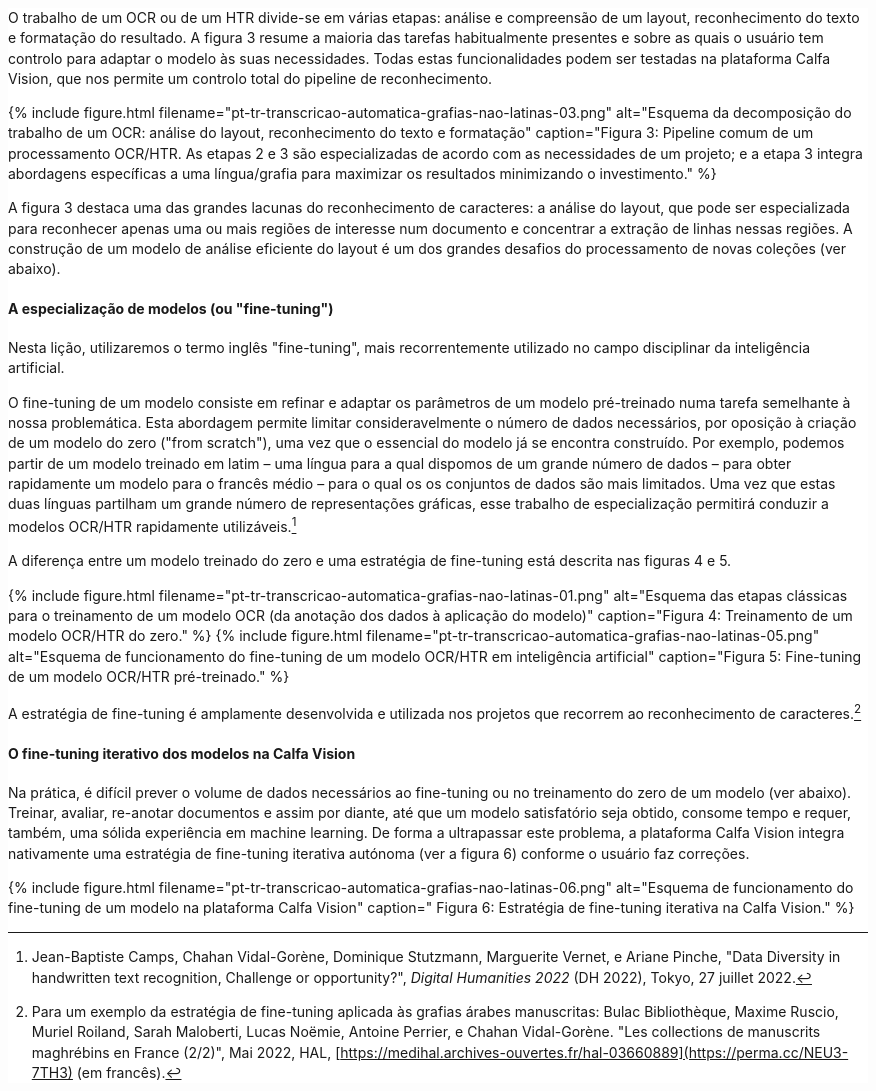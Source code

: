 O trabalho de um OCR ou de um HTR divide-se em várias etapas: análise e compreensão de um layout, reconhecimento do texto e formatação do resultado. A figura 3 resume a maioria das tarefas habitualmente presentes e sobre as quais o usuário tem controlo para adaptar o modelo às suas necessidades. Todas estas funcionalidades podem ser testadas na plataforma Calfa Vision, que nos permite um controlo total do pipeline de reconhecimento. 

{% include figure.html filename="pt-tr-transcricao-automatica-grafias-nao-latinas-03.png" alt="Esquema da decomposição do trabalho de um OCR: análise do layout, reconhecimento do texto e formatação" caption="Figura 3: Pipeline comum de um processamento OCR/HTR. As etapas 2 e 3 são especializadas de acordo com as necessidades de um projeto; e a etapa 3 integra abordagens específicas a uma língua/grafia para maximizar os resultados minimizando o investimento." %}

A figura 3 destaca uma das grandes lacunas do reconhecimento de caracteres: a análise do layout, que pode ser especializada para reconhecer apenas uma ou mais regiões de interesse num documento e concentrar a extração de linhas nessas regiões. A construção de um modelo de análise eficiente do layout é um dos grandes desafios do processamento de novas coleções (ver abaixo).

#### A especialização de modelos (ou "fine-tuning")

<div class="alert alert-info">
Nesta lição, utilizaremos o termo inglês "fine-tuning", mais recorrentemente utilizado no campo disciplinar da inteligência artificial.
</div>

O fine-tuning de um modelo consiste em refinar e adaptar os parâmetros de um modelo pré-treinado numa tarefa semelhante à nossa problemática. Esta abordagem permite limitar consideravelmente o número de dados necessários, por oposição à criação de um modelo do zero ("from scratch"), uma vez que o essencial do modelo já se encontra construído. Por exemplo,  podemos partir de um modelo treinado em latim – uma língua para a qual dispomos de um grande número de dados – para obter rapidamente um modelo para o francês médio – para o qual os os conjuntos de dados são mais limitados. Uma vez que estas duas línguas partilham um grande número de representações gráficas, esse trabalho de especialização permitirá conduzir a modelos OCR/HTR rapidamente utilizáveis.[^14]

A diferença entre um modelo treinado do zero e uma estratégia de fine-tuning está descrita nas figuras 4 e 5.

{% include figure.html filename="pt-tr-transcricao-automatica-grafias-nao-latinas-01.png" alt="Esquema das etapas clássicas para o treinamento de um modelo OCR (da anotação dos dados à aplicação do modelo)" caption="Figura 4: Treinamento de um modelo OCR/HTR do zero." %}
{% include figure.html filename="pt-tr-transcricao-automatica-grafias-nao-latinas-05.png" alt="Esquema de funcionamento do fine-tuning de um modelo OCR/HTR em inteligência artificial" caption="Figura 5: Fine-tuning de um modelo OCR/HTR pré-treinado." %}

A estratégia de fine-tuning é amplamente desenvolvida e utilizada nos projetos que recorrem ao reconhecimento de caracteres.[^15]

#### O fine-tuning iterativo dos modelos na Calfa Vision

Na prática, é difícil prever o volume de dados necessários ao fine-tuning ou no treinamento do zero de um modelo (ver abaixo). Treinar, avaliar, re-anotar documentos e assim por diante, até que um modelo satisfatório seja obtido, consome tempo e requer, também, uma sólida experiência em machine learning. De forma a ultrapassar este problema, a plataforma Calfa Vision integra nativamente uma estratégia de fine-tuning iterativa autónoma (ver a figura 6) conforme o usuário faz correções.

{% include figure.html filename="pt-tr-transcricao-automatica-grafias-nao-latinas-06.png" alt="Esquema de funcionamento do fine-tuning de um modelo na plataforma Calfa Vision" caption=" Figura 6: Estratégia de fine-tuning iterativa na Calfa Vision." %}


[^1]: Os volumes da PG estão disponíveis em formato PDF, por exemplo, nos links [http://patristica.net/graeca](http://patristica.net/graeca) e [https://www.roger-pearse.com/weblog/patrologia-graeca-pg-pdfs](https://www.roger-pearse.com/weblog/patrologia-graeca-pg-pdfs) (em inglês). Mas apenas parte da PG está codificada em formato de "texto", por exemplo, no corpus do [Thesaurus Linguae Graecae](http://stephanus.tlg.uci.edu) (em inglês).
[^2]: A associação Calfa (Paris, França) e o projeto GRE*g*ORI (Université Catholique de Louvain, Louvain-la-Neuve, Bélgica) desenvolvem conjuntamente sistemas de reconhecimento de caracteres e sistemas de análise automática de textos: lematização, rotulagem morfossintática, POS_tagging). Esses desenvolvimentos já foram adaptados, testados e utilizados para processar textos em arménio, em georgiano e em sírio. O projeto CGPG continua esses desenvolvimentos no domínio do grego, propondo um processamento completo (OCR e análise) de textos editados da PG. Para os exemplos de processamento morfossintático do grego antigo realizado em conjunto: Kindt, Bastien, Chahan Vidal-Gorène, Saulo Delle Donne. "Analyse automatique du grec ancien par réseau de neurones. Évaluation sur le corpus De Thessalonica Capta". *BABELAO*, 10-11 (2022), 525-550. [https://doi.org/10.14428/babelao.vol1011.2022.65073](https://doi.org/10.14428/babelao.vol1011.2022.65073) (em francês).
[^3]: Ver, por exemplo, Alex Graves e Jürgen Schmidhuber. (2008). "Offline Handwriting Recognition with Multidimensional Recurrent Neural Networks". In *Advances in Neural Information Processing Systems* 21 (NIPS 2008), dir. Daphne Koller *et al.* (S.l.: Curran Associates, 2009) [https://papers.nips.cc/paper/2008/file/66368270ffd51418ec58bd793f2d9b1b-Paper.pdf](https://perma.cc/N9N7-BB6R) (em inglês).
[^4]: Stuart Snydman, Robert Sanderson, e Tom Cramer. "The International Image Interoperability Framework (IIIF): A community & technology approach for web-based images". *Archiving Conference*, 2015, 16‑21.
[^5]: Ryad Kaoua, Xi Shen, Alexandra Durr, Stavros Lazaris, David Picard, e Mathieu Aubry. "Image Collation&nbsp;: Matching Illustrations in Manuscripts". In *Document Analysis and Recognition – ICDAR 2021*, dir. Josep Lladós, Daniel Lopresti, e Seiichi Uchida. Lecture Notes in Computer Science, vol. 12824. Cham: Springer, 2021, 351‑66. [https://doi.org/10.1007/978-3-030-86337-1_24](https://doi.org/10.1007/978-3-030-86337-1_24) (em inglês).
[^6]: Emanuela Boros, Alexis Toumi, Erwan Rouchet, Bastien Abadie, Dominique Stutzmann, e Christopher Kermorvant. "Automatic Page Classification in a Large Collection of Manuscripts Based on the International Image Interoperability Framework". In *Document Analysis and Recognition - ICDAR 2019*, 2019, 756‑62, [https://doi.org/10.1109/ICDAR.2019.00126](https://doi.org/10.1109/ICDAR.2019.00126) (em inglês).
[^7]: Mathias Seuret, Anguelos Nicolaou, Dalia Rodríguez-Salas, Nikolaus Weichselbaumer, Dominique Stutzmann, Martin Mayr, Andreas Maier, e Vincent Christlein. "ICDAR 2021 Competition on Historical Document Classification". In *Document Analysis and Recognition – ICDAR 2021*, dir. Josep Lladós, Daniel Lopresti, e Seiichi Uchida. Lecture Notes in Computer Science, vol 12824. Cham&nbsp;: Springer, 2021, 618‑34. [https://doi.org/10.1007/978-3-030-86337-1_41](https://doi.org/10.1007/978-3-030-86337-1_41) (em inglês).
[^8]: Há uma grande variedade deconjuntos de dados realizados no âmbito de diversos ambientes de pesquisa. As pessoas interessadas conseguirão encontrar um grande número de dados disponíveis no âmbito da [iniciativa HTR United]( https://perma.cc/59X7-PGL6) (em francês). Alix Chagué, Thibault Clérice, e Laurent Romary. "HTR-Unite: Mutualisons la vérité de terrain!", *DHNord2021 - Publier, partager, réutiliser les données de la recherche: les data papers et leurs enjeux*, Lille, MESHS, 2021. [https://hal.archives-ouvertes.fr/hal-03398740](https://perma.cc/4YL8-56C8) (em francês).
[^9]: Em particular, o leitor poderá encontrar um grande número de dados homogéneos para o francês medieval no âmbito do projeto CREMMA (Consortium pour la Reconnaissance d’Écriture Manuscrite des Matériaux Anciens). Ariane Pinche. "HTR Models and genericity for Medieval Manuscripts". 2022. [https://hal.archives-ouvertes.fr/hal-03736532/](https://perma.cc/93T5-8622) (em inglês).
[^10]: Podemos, por exemplo, citar o programa "[Scripta-PSL. Histoire et pratiques de l'écrit](https://perma.cc/LV5F-WMYY)" (em inglês) que procura, em particular, integrar nas humanidades digitais uma grande variedade de línguas e escritos antigos raros; a [Rede de Reconhecimento de Texto Otomano](https://perma.cc/XG3X-FDMM) (em inglês) para o processamento de grafias utilizadas durante o período otomano; ou, ainda, o [Grupo de Interesse Científico no Médio Oriente e Mundo Muçulmano (GIS MOMM)](https://perma.cc/8DJM-HC9E) em francês) que, em parceria com a [BULAC](https://perma.cc/B79M-SGZV) (em francês) e a [Calfa]( https://perma.cc/VK4M-P3HH) (em inglês), produz conjuntos de dados para o [tratamento de grafias árabes magrebinas](https://perma.cc/G7RW-3LPL) (em inglês).
[^11]: O crowdsourcing pode ter a forma de ateliers dedicados com um público restrito, mas também podem ser abertos a todo o público voluntário que deseja, ocasionalmente, transcrever documentos, conforme oferecido pela [plataforma Transcrire](https://perma.cc/F9TP-949U) (em francês), proposta por Huma-Num.
[^12]: Christian Reul, Dennis Christ, Alexander Hartelt, Nico Balbach, Maximilian Wehner, Uwe Springmann, Christoph Wick, Christine Grundig, Andreas Büttner, e Frank Puppe. "OCR4all - An open-source tool providing a (semi-)automatic OCR workflow for historical printings". *Applied Sciences* 9, nᵒ 22 (2019): 4853 (em inglês).
[^13]: Chahan Vidal-Gorène, Boris Dupin, Aliénor Decours-Perez, e Thomas Riccioli. "A modular and automated annotation platform for handwritings: evaluation on under-resourced languages". In *International Conference on Document Analysis and Recognition - ICDAR 2021*, dir. Josep Lladós, Daniel Lopresti, e Seiichi Uchida. 507-522. Lecture Notes in Computer Science, vol. 12823. Cham: Springer, 2021. [https://doi.org/10.1007/978-3-030-86334-0_33](https://doi.org/10.1007/978-3-030-86334-0_33) (em inglês).
[^14]:  Jean-Baptiste Camps, Chahan Vidal-Gorène, Dominique Stutzmann, Marguerite Vernet, e Ariane Pinche, "Data Diversity in handwritten text recognition, Challenge or opportunity?", *Digital Humanities 2022* (DH 2022), Tokyo, 27 juillet 2022.
[^15]: Para um exemplo da estratégia de fine-tuning aplicada às grafias árabes manuscritas: Bulac Bibliothèque, Maxime Ruscio, Muriel Roiland, Sarah Maloberti, Lucas Noëmie, Antoine Perrier, e Chahan Vidal-Gorène. "Les collections de manuscrits maghrébins en France (2/2)", Mai 2022, HAL, [https://medihal.archives-ouvertes.fr/hal-03660889](https://perma.cc/NEU3-7TH3) (em francês).
[^16]: Jean-Baptiste Camps. "Introduction à la philologie computationnelle. Science des données et science des textes: De l'acquisition du texte à l'analyse", *Étudier et publier les textes arabes avec le numérique*, 7 de dezembro de 2020, YouTube, [https://youtu.be/DK7oxn-v0YU](https://youtu.be/DK7oxn-v0YU) (em francês).
[^17]: Numa arquitetura "word-based" cada palavra constitui uma classe inteira própria. Se tal leva mecanicamente a uma multiplicação do número de classes, o vocabulário de um texto é, na realidade, suficientemente homogéneo e reduzido para considerar essa abordagem. Não é incompatível com uma abordagem complementar "character-based". 
[^18]: Jean-Baptiste Camps, Chahan Vidal-Gorène, e Marguerite Vernet. "Handling Heavily Abbreviated Manuscripts: HTR engines vs text normalisation approaches". In *International Conference on Document Analysis and Recognition - ICDAR 2021*, dir. Elisa H. Barney Smith, Umapada Pal. Lecture Notes in Computer Science, vol. 12917. Cham: Springer, 2021, 507-522. [https://doi.org/10.1007/978-3-030-86159-9_21](https://doi.org/10.1007/978-3-030-86159-9_21) (em inglês).
[^19]: Para mais manipulações *Unicode* em grego antigo: [https://jktauber.com/articles/python-unicode-ancient-greek/](https://perma.cc/7U33-XFC7) (consultado a 12 de fevereiro de 2022) (em inglês).
[^20]: A título de exemplo, considerando a normalização com NFD, obtemos um CER (para ver mais abaixo) de 22,91% com 10 páginas, contra 4,19% com a normalização NFC.
[^21]: Por defeito, a Calfa Vision escolhe a normalização mais adaptada ao dataset fornecido, de forma a simplificar a tarefa de reconhecimento, sem que seja necessária a intervenção manual. A normalização pode, no entanto, ser configurada antes ou depois do carregamento dos dados na plataforma.
[^22]: Para aceder aos conjuntos de dados mencionados: [greek_cursive](https://perma.cc/52BW-L7GT), [gaza-iliad](https://perma.cc/L783-BFVG) et [voulgaris-aeneid](https://perma.cc/JN4Z-Y4UQ).
[^23]: Matteo Romanello, Sven Najem-Meyer, e Bruce Robertson. "Optical Character Recognition of 19th Century Classical Commentaries: the Current State of Affairs".  In *The 6th International Workshop on Historical Document Imaging and Processing* (2021): 1-6. Dataset igualmente [disponível no Github](https://perma.cc/9G7W-H5R5). 
[^24]:  Nesta etapa, o modelo não é avaliado na PG. A taxa de erro é obtida através de um conjunto de teste extraído desses três conjuntos de dados.
[^25]: Thomas M. Breuel. "The OCRopus open source OCR system". In *Document recognition and retrieval XV*, (2008): 6815-6850. International Society for Optics and Photonics (em inglês).
[^26]: A coexistência de dados de tipo bounding-box e de tipo baseline corresponde a uma evolução técnica e cronológica. O sistema OCR OCRopy, pioneiro nos OCR por recursos neurais, utiliza os bounding-box, excluindo efetivamente qualquer documento curvo. Esse sistema necessita de um pré-processamento das imagens antes de considerar qualquer reconhecimento.
[^27]: Vidal-Gorène, Dupin, Decours-Perez, Riccioli. "A modular and automated annotation platform for handwritings: evaluation on under-resourced languages", 507-522.
[^28]: Camps, Vidal-Gorène, et Vernet. "Handling Heavily Abbreviated Manuscripts: HTR engines vs text normalisation approaches", 507-522.
[^29]: Vidal-Gorène, Dupin, Decours-Perez, Riccioli. "A modular and automated annotation platform for handwritings: evaluation on under-resourced languages", 507-522. 
[^30]: A etapa de reconhecimento de texto, OCR ou HTR, é oferecida a pedido e no âmbito de projetos dedicados ou parceiros. As duas primeiras etapas do processamento são gratuitas e ilimitadas.
[^31]: Geralmente, distinguimos dois tipos de avaliação de um modelo OCR/HTR: uma avaliação "in-domain" (em português, no domínio), isto é, em que o conjunto de teste é semelhante aos dados de processamento, e uma avaliação "out-of-domain" (em português, fora do domínio), com dados completamente novos ao modelo. Classicamente, um teste "in-domain" dá resultados elevados porque o modelo é processado muito especificamente na tarefa avaliada, mesmo se os dados de processamento e de teste são distintos. Este teste permite avaliar, particularmente, a relevância de um modelo especializado. Um teste "out-of-domain" dá informações sobre a polivalência e a "generalidade" de um modelo, pois este é avaliado com dados ausentes e desconhecidos dos seus dados de processamento - por exemplo, por uma nova mão ou um novo tipo de escrita.
[^32]: Francesco Lombardi, e Simone Marinai. "Deep Learning for Historical Document Analysis and Recognition—A Survey". *J. Imaging* 2020, 6(10), 110. [https://doi.org/10.3390/jimaging6100110](https://doi.org/10.3390/jimaging6100110) (em inglês).
[^33]: Camps, Vidal-Gorène, e Vernet. "Handling Heavily Abbreviated Manuscripts: HTR engines vs text normalisation approaches", 507-522.
[^34]: Chahan Vidal-Gorène, Noëmie Lucas, Clément Salah, Aliénor Decours-Perez, e Boris Dupin. "RASAM–A Dataset for the Recognition and Analysis of Scripts in Arabic Maghrebi". In *International Conference on Document Analysis and Recognition - ICDAR 2021*, dir. Elisa H. Barney Smith, Umapada Pal. Lecture Notes in Computer Science, vol. 12916. Cham: Springer, 2021, 265-281. [https://doi.org/10.1007/978-3-030-86198-8_19](https://doi.org/10.1007/978-3-030-86198-8_19) (em inglês).
[^35]: *Ibid.* 
[^36]: Vidal-Gorène, Dupin, Decours-Perez, Riccioli. "A modular and automated annotation platform for handwritings: evaluation on under-resourced languages", 507-522.
[^37]: Phillip Benjamin Ströbel, Simon Clematide, e Martin Volk. "How Much Data Do You Need? About the Creation of a Ground Truth for Black Letter and the Effectiveness of Neural OCR". In *Proceedings of the 12th Language Resources and Evaluation Conference*, 3551-3559. Marseille: ACL Anthology, 2020. [https://aclanthology.org/2020.lrec-1.436.pdf](https://perma.cc/YW4D-2D3L) (em inglês).
[^38]: *Ibid.* 
[^39]: Bastien Kindt e Vidal-Gorène Chahan, "From Manuscript to Tagged Corpora. An Automated Process for Ancient Armenian or Other Under-Resourced Languages of the Christian East". *Armeniaca. International Journal of Armenian Studies* 1, 73-96, 2022. [http://doi.org/10.30687/arm/9372-8175/2022/01/005]( http://doi.org/10.30687/arm/9372-8175/2022/01/005) (em inglês).
[^40]: Vidal-Gorène, Lucas, Salah, Decours-Perez, e Dupin. "RASAM–A Dataset for the Recognition and Analysis of Scripts in Arabic Maghrebi", 265-281. 
[^41]: Vidal-Gorène, Dupin, Decours-Perez, Riccioli. "A modular and automated annotation platform for handwritings: evaluation on under-resourced languages", 507-522.
[^42]: O dataset RASAM está disponível em formato PAGE (XML) no [Github]( https://perma.cc/UT9Y-A4GA). Este é o resultado de um "hackathon" participativo que reuniu 14 pessoas organizado pelo GIS MOMM, pela BULAC e pela Calfa, com o apoio do ministério francês do ensino superior e investigação.